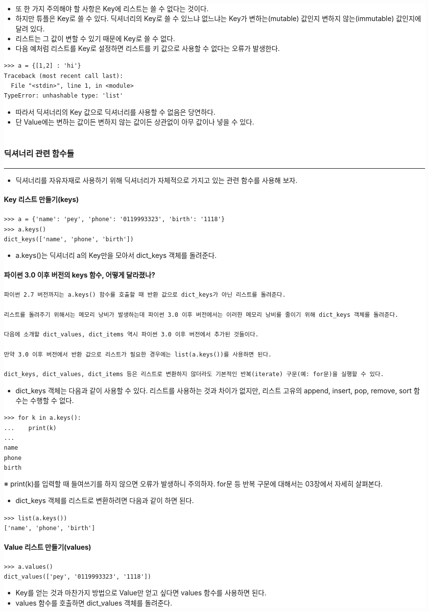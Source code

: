 - 또 한 가지 주의해야 할 사항은 Key에 리스트는 쓸 수 없다는 것이다. 
- 하지만 튜플은 Key로 쓸 수 있다. 딕셔너리의 Key로 쓸 수 있느냐 없느냐는 Key가 변하는(mutable) 값인지 변하지 않는(immutable) 값인지에 달려 있다. 
- 리스트는 그 값이 변할 수 있기 때문에 Key로 쓸 수 없다. 
- 다음 예처럼 리스트를 Key로 설정하면 리스트를 키 값으로 사용할 수 없다는 오류가 발생한다.
```
>>> a = {[1,2] : 'hi'}
Traceback (most recent call last):
  File "<stdin>", line 1, in <module>
TypeError: unhashable type: 'list'
```
- 따라서 딕셔너리의 Key 값으로 딕셔너리를 사용할 수 없음은 당연하다. 
- 단 Value에는 변하는 값이든 변하지 않는 값이든 상관없이 아무 값이나 넣을 수 있다.
<br><br>

### 딕셔너리 관련 함수들
---
- 딕셔너리를 자유자재로 사용하기 위해 딕셔너리가 자체적으로 가지고 있는 관련 함수를 사용해 보자.

#### Key 리스트 만들기(keys)
```
>>> a = {'name': 'pey', 'phone': '0119993323', 'birth': '1118'}
>>> a.keys()
dict_keys(['name', 'phone', 'birth'])
```
- a.keys()는 딕셔너리 a의 Key만을 모아서 dict_keys 객체를 돌려준다.

#### 파이썬 3.0 이후 버전의 keys 함수, 어떻게 달라졌나?
```
파이썬 2.7 버전까지는 a.keys() 함수를 호출할 때 반환 값으로 dict_keys가 아닌 리스트를 돌려준다. 

리스트를 돌려주기 위해서는 메모리 낭비가 발생하는데 파이썬 3.0 이후 버전에서는 이러한 메모리 낭비를 줄이기 위해 dict_keys 객체를 돌려준다. 

다음에 소개할 dict_values, dict_items 역시 파이썬 3.0 이후 버전에서 추가된 것들이다. 

만약 3.0 이후 버전에서 반환 값으로 리스트가 필요한 경우에는 list(a.keys())를 사용하면 된다. 

dict_keys, dict_values, dict_items 등은 리스트로 변환하지 않더라도 기본적인 반복(iterate) 구문(예: for문)을 실행할 수 있다.
```
- dict_keys 객체는 다음과 같이 사용할 수 있다. 리스트를 사용하는 것과 차이가 없지만, 리스트 고유의 append, insert, pop, remove, sort 함수는 수행할 수 없다.
```
>>> for k in a.keys():
...    print(k)
...
name
phone
birth
```
※ print(k)를 입력할 때 들여쓰기를 하지 않으면 오류가 발생하니 주의하자. for문 등 반복 구문에 대해서는 03장에서 자세히 살펴본다.

- dict_keys 객체를 리스트로 변환하려면 다음과 같이 하면 된다.
```
>>> list(a.keys())
['name', 'phone', 'birth']
```
#### Value 리스트 만들기(values)
```
>>> a.values()
dict_values(['pey', '0119993323', '1118'])
```
- Key를 얻는 것과 마찬가지 방법으로 Value만 얻고 싶다면 values 함수를 사용하면 된다. 
- values 함수를 호출하면 dict_values 객체를 돌려준다.
